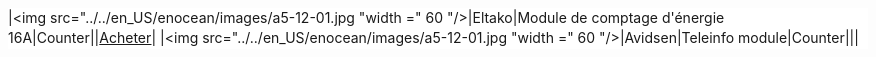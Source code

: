 |<img src="../../en_US/enocean/images/a5-12-01.jpg "width =" 60 "/>|Eltako|Module de comptage d'énergie 16A|Counter||[Acheter](http://www.domadoo.fr/fr/peripheriques/2836-eltako-module-de-comptage-d-energie-16a-4010312303184.html)|
|<img src="../../en_US/enocean/images/a5-12-01.jpg "width =" 60 "/>|Avidsen|Teleinfo module|Counter|||